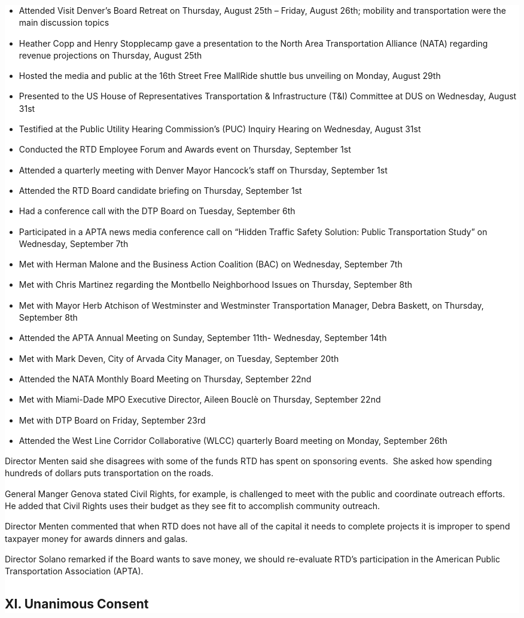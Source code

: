 - Attended Visit Denver’s Board Retreat on Thursday, August 25th – Friday, August 26th; mobility and transportation were the main discussion topics

- Heather Copp and Henry Stopplecamp gave a presentation to the North Area Transportation Alliance (NATA) regarding revenue projections on Thursday, August 25th

- Hosted the media and public at the 16th Street Free MallRide shuttle bus unveiling on Monday, August 29th

- Presented to the US House of Representatives Transportation & Infrastructure (T&I) Committee at DUS on Wednesday, August 31st

- Testified at the Public Utility Hearing Commission’s (PUC) Inquiry Hearing on Wednesday, August 31st

- Conducted the RTD Employee Forum and Awards event on Thursday, September 1st

- Attended a quarterly meeting with Denver Mayor Hancock’s staff on Thursday, September 1st

- Attended the RTD Board candidate briefing on Thursday, September 1st

- Had a conference call with the DTP Board on Tuesday, September 6th

- Participated in a APTA news media conference call on “Hidden Traffic Safety Solution: Public Transportation Study” on Wednesday, September 7th

- Met with Herman Malone and the Business Action Coalition (BAC) on Wednesday, September 7th

- Met with Chris Martinez regarding the Montbello Neighborhood Issues on Thursday, September 8th

- Met with Mayor Herb Atchison of Westminster and Westminster Transportation Manager, Debra Baskett, on Thursday, September 8th

- Attended the APTA Annual Meeting on Sunday, September 11th- Wednesday, September 14th

- Met with Mark Deven, City of Arvada City Manager, on Tuesday, September 20th

- Attended the NATA Monthly Board Meeting on Thursday, September 22nd

- Met with Miami-Dade MPO Executive Director, Aileen Bouclè on Thursday, September 22nd

- Met with DTP Board on Friday, September 23rd

- Attended the West Line Corridor Collaborative (WLCC) quarterly Board meeting on Monday, September 26th

Director Menten said she disagrees with some of the funds RTD has spent on sponsoring events.  She asked how spending hundreds of dollars puts transportation on the roads.

General Manger Genova stated Civil Rights, for example, is challenged to meet with the public and coordinate outreach efforts.  He added that Civil Rights uses their budget as they see fit to accomplish community outreach.

Director Menten commented that when RTD does not have all of the capital it needs to complete projects it is improper to spend taxpayer money for awards dinners and galas.

Director Solano remarked if the Board wants to save money, we should re-evaluate RTD’s participation in the American Public Transportation Association (APTA).

## XI. Unanimous Consent
